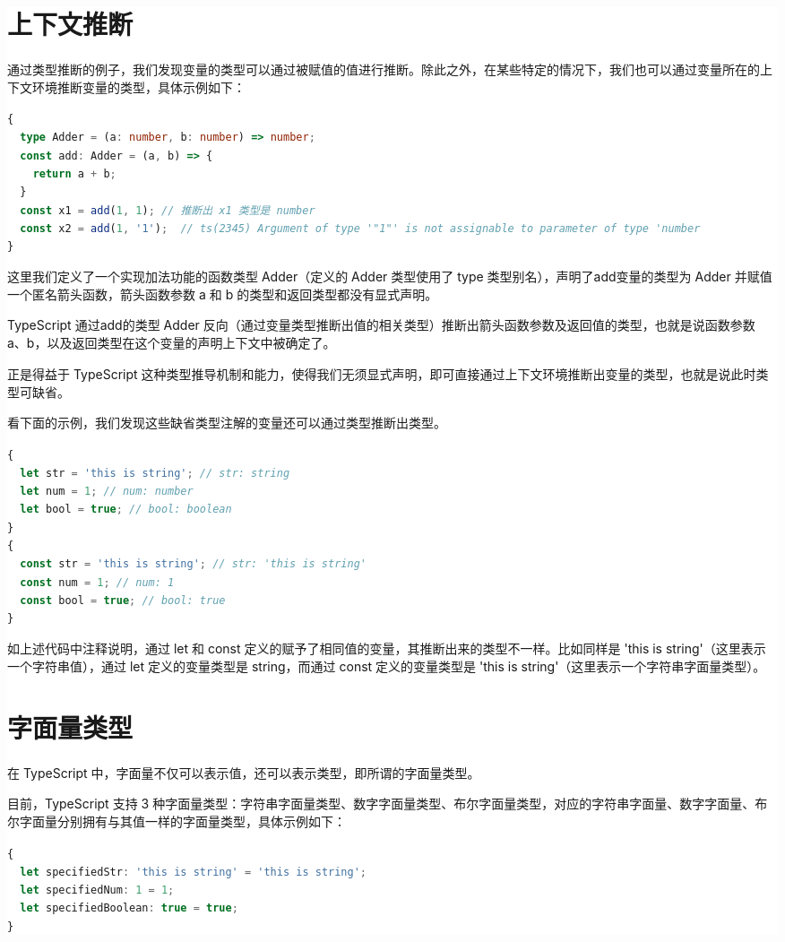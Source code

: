 # 上下文推断

通过类型推断的例子，我们发现变量的类型可以通过被赋值的值进行推断。除此之外，在某些特定的情况下，我们也可以通过变量所在的上下文环境推断变量的类型，具体示例如下：

```ts
{
  type Adder = (a: number, b: number) => number;
  const add: Adder = (a, b) => {
    return a + b;
  }
  const x1 = add(1, 1); // 推断出 x1 类型是 number
  const x2 = add(1, '1');  // ts(2345) Argument of type '"1"' is not assignable to parameter of type 'number
}
```

这里我们定义了一个实现加法功能的函数类型 Adder（定义的 Adder 类型使用了 type 类型别名），声明了add变量的类型为 Adder 并赋值一个匿名箭头函数，箭头函数参数 a 和 b 的类型和返回类型都没有显式声明。

TypeScript 通过add的类型 Adder 反向（通过变量类型推断出值的相关类型）推断出箭头函数参数及返回值的类型，也就是说函数参数 a、b，以及返回类型在这个变量的声明上下文中被确定了。

正是得益于 TypeScript 这种类型推导机制和能力，使得我们无须显式声明，即可直接通过上下文环境推断出变量的类型，也就是说此时类型可缺省。

看下面的示例，我们发现这些缺省类型注解的变量还可以通过类型推断出类型。

```ts
{
  let str = 'this is string'; // str: string
  let num = 1; // num: number
  let bool = true; // bool: boolean
}
{
  const str = 'this is string'; // str: 'this is string'
  const num = 1; // num: 1
  const bool = true; // bool: true
}
```

如上述代码中注释说明，通过 let 和 const 定义的赋予了相同值的变量，其推断出来的类型不一样。比如同样是 'this is string'（这里表示一个字符串值），通过 let 定义的变量类型是 string，而通过 const 定义的变量类型是 'this is string'（这里表示一个字符串字面量类型）。



# 字面量类型

在 TypeScript 中，字面量不仅可以表示值，还可以表示类型，即所谓的字面量类型。

目前，TypeScript 支持 3 种字面量类型：字符串字面量类型、数字字面量类型、布尔字面量类型，对应的字符串字面量、数字字面量、布尔字面量分别拥有与其值一样的字面量类型，具体示例如下：

```ts
{
  let specifiedStr: 'this is string' = 'this is string';
  let specifiedNum: 1 = 1;
  let specifiedBoolean: true = true;
}
```
